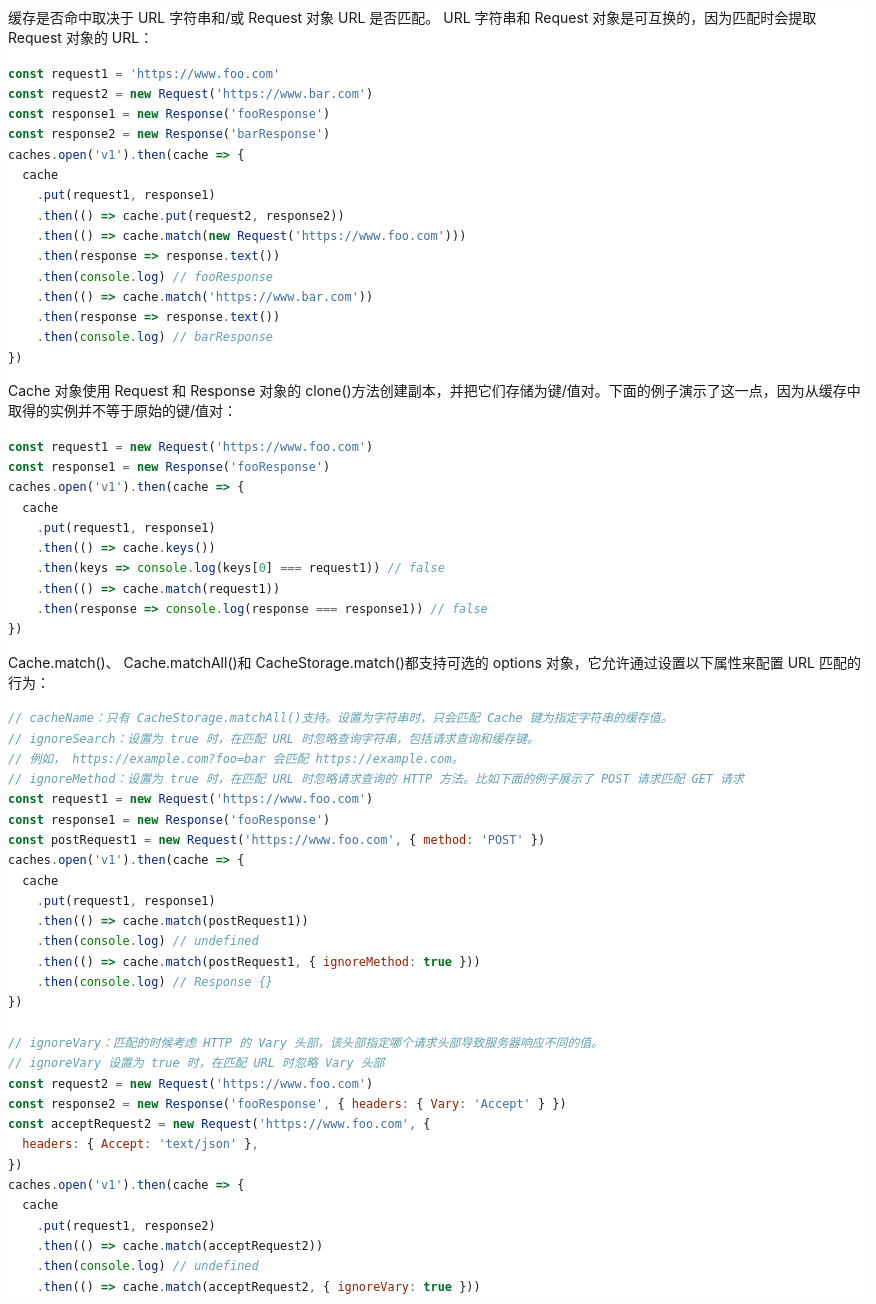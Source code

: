 缓存是否命中取决于 URL 字符串和/或 Request 对象 URL 是否匹配。 URL 字符串和 Request 对象是可互换的，因为匹配时会提取 Request 对象的 URL：

```js
const request1 = 'https://www.foo.com'
const request2 = new Request('https://www.bar.com')
const response1 = new Response('fooResponse')
const response2 = new Response('barResponse')
caches.open('v1').then(cache => {
  cache
    .put(request1, response1)
    .then(() => cache.put(request2, response2))
    .then(() => cache.match(new Request('https://www.foo.com')))
    .then(response => response.text())
    .then(console.log) // fooResponse
    .then(() => cache.match('https://www.bar.com'))
    .then(response => response.text())
    .then(console.log) // barResponse
})
```

Cache 对象使用 Request 和 Response 对象的 clone()方法创建副本，并把它们存储为键/值对。下面的例子演示了这一点，因为从缓存中取得的实例并不等于原始的键/值对：

```js
const request1 = new Request('https://www.foo.com')
const response1 = new Response('fooResponse')
caches.open('v1').then(cache => {
  cache
    .put(request1, response1)
    .then(() => cache.keys())
    .then(keys => console.log(keys[0] === request1)) // false
    .then(() => cache.match(request1))
    .then(response => console.log(response === response1)) // false
})
```

Cache.match()、 Cache.matchAll()和 CacheStorage.match()都支持可选的 options 对象，它允许通过设置以下属性来配置 URL 匹配的行为：

```js
// cacheName：只有 CacheStorage.matchAll()支持。设置为字符串时，只会匹配 Cache 键为指定字符串的缓存值。
// ignoreSearch：设置为 true 时，在匹配 URL 时忽略查询字符串，包括请求查询和缓存键。
// 例如， https://example.com?foo=bar 会匹配 https://example.com。
// ignoreMethod：设置为 true 时，在匹配 URL 时忽略请求查询的 HTTP 方法。比如下面的例子展示了 POST 请求匹配 GET 请求
const request1 = new Request('https://www.foo.com')
const response1 = new Response('fooResponse')
const postRequest1 = new Request('https://www.foo.com', { method: 'POST' })
caches.open('v1').then(cache => {
  cache
    .put(request1, response1)
    .then(() => cache.match(postRequest1))
    .then(console.log) // undefined
    .then(() => cache.match(postRequest1, { ignoreMethod: true }))
    .then(console.log) // Response {}
})

// ignoreVary：匹配的时候考虑 HTTP 的 Vary 头部，该头部指定哪个请求头部导致服务器响应不同的值。
// ignoreVary 设置为 true 时，在匹配 URL 时忽略 Vary 头部
const request2 = new Request('https://www.foo.com')
const response2 = new Response('fooResponse', { headers: { Vary: 'Accept' } })
const acceptRequest2 = new Request('https://www.foo.com', {
  headers: { Accept: 'text/json' },
})
caches.open('v1').then(cache => {
  cache
    .put(request1, response2)
    .then(() => cache.match(acceptRequest2))
    .then(console.log) // undefined
    .then(() => cache.match(acceptRequest2, { ignoreVary: true }))
```